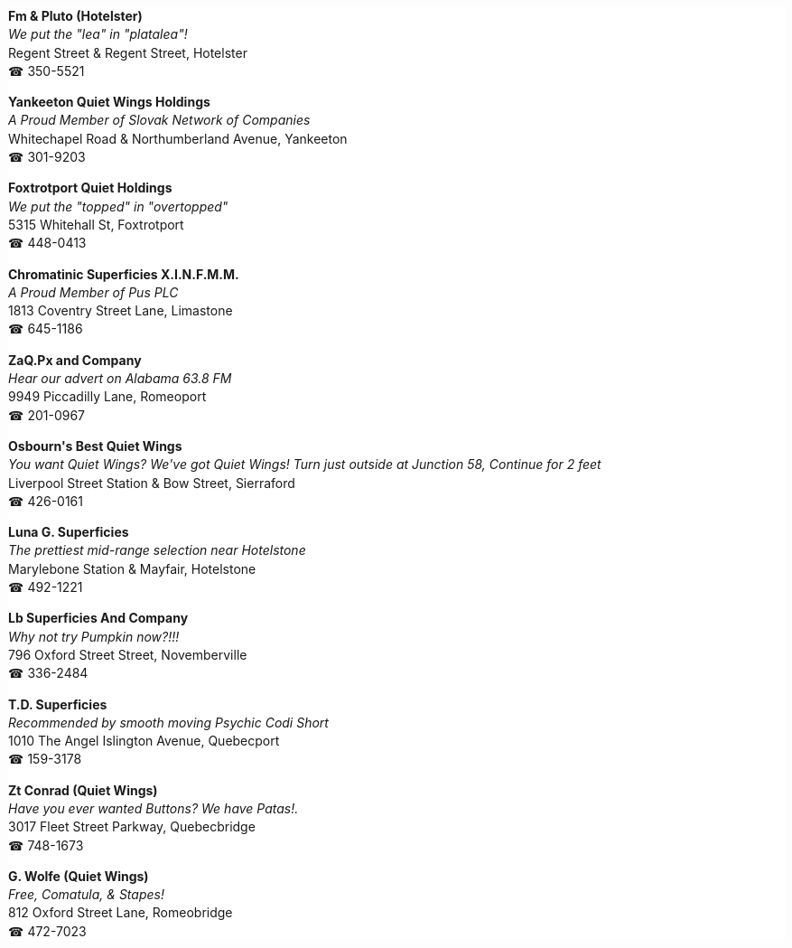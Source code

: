 **Fm & Pluto (Hotelster)**  
_We put the "lea" in "platalea"!_  
Regent Street & Regent Street, Hotelster  
☎ 350-5521

**Yankeeton Quiet Wings Holdings**  
_A Proud Member of Slovak Network of Companies_  
Whitechapel Road & Northumberland Avenue, Yankeeton  
☎ 301-9203

**Foxtrotport Quiet Holdings**  
_We put the "topped" in "overtopped"_  
5315 Whitehall St, Foxtrotport  
☎ 448-0413

**Chromatinic Superficies X.I.N.F.M.M.**  
_A Proud Member of Pus PLC_  
1813 Coventry Street Lane, Limastone  
☎ 645-1186

**ZaQ.Px and Company**  
_Hear our advert on Alabama 63.8 FM_  
9949 Piccadilly Lane, Romeoport  
☎ 201-0967

**Osbourn's Best Quiet Wings**  
_You want Quiet Wings? We've got Quiet Wings! 
Turn just outside at Junction 58, Continue for 2 feet_  
Liverpool Street Station & Bow Street, Sierraford  
☎ 426-0161

**Luna G. Superficies**  
_The prettiest mid-range selection near Hotelstone_  
Marylebone Station & Mayfair, Hotelstone  
☎ 492-1221

**Lb Superficies And Company**  
_Why not try Pumpkin now?!!!_  
796 Oxford Street Street, Novemberville  
☎ 336-2484

**T.D. Superficies**  
_Recommended by smooth moving Psychic Codi Short_  
1010 The Angel Islington Avenue, Quebecport  
☎ 159-3178

**Zt Conrad (Quiet Wings)**  
_Have you ever wanted Buttons? We have Patas!._  
3017 Fleet Street Parkway, Quebecbridge  
☎ 748-1673

**G. Wolfe (Quiet Wings)**  
_Free, Comatula, & Stapes!_  
812 Oxford Street Lane, Romeobridge  
☎ 472-7023

